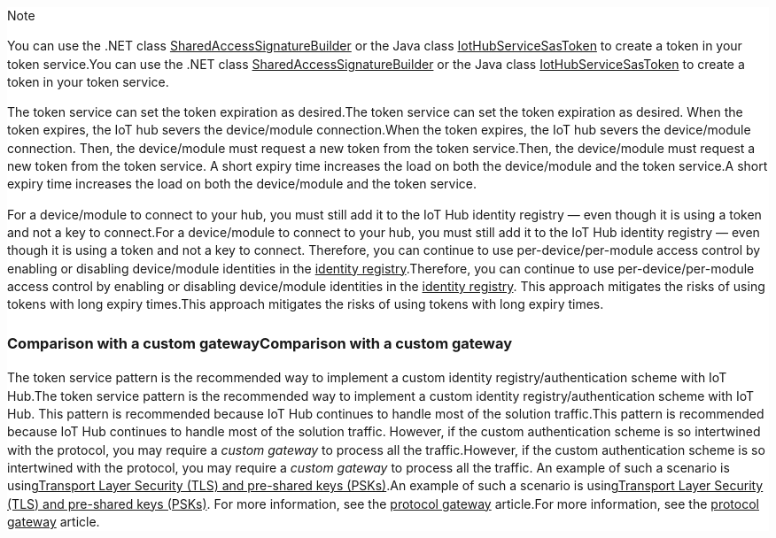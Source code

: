 > [!NOTE]
> <span data-ttu-id="2b581-324">You can use the .NET class [SharedAccessSignatureBuilder][lnk-dotnet-sas] or the Java class [IotHubServiceSasToken][lnk-java-sas] to create a token in your token service.</span><span class="sxs-lookup"><span data-stu-id="2b581-324">You can use the .NET class [SharedAccessSignatureBuilder][lnk-dotnet-sas] or the Java class [IotHubServiceSasToken][lnk-java-sas] to create a token in your token service.</span></span>

<span data-ttu-id="2b581-325">The token service can set the token expiration as desired.</span><span class="sxs-lookup"><span data-stu-id="2b581-325">The token service can set the token expiration as desired.</span></span> <span data-ttu-id="2b581-326">When the token expires, the IoT hub severs the device/module connection.</span><span class="sxs-lookup"><span data-stu-id="2b581-326">When the token expires, the IoT hub severs the device/module connection.</span></span> <span data-ttu-id="2b581-327">Then, the device/module must request a new token from the token service.</span><span class="sxs-lookup"><span data-stu-id="2b581-327">Then, the device/module must request a new token from the token service.</span></span> <span data-ttu-id="2b581-328">A short expiry time increases the load on both the device/module and the token service.</span><span class="sxs-lookup"><span data-stu-id="2b581-328">A short expiry time increases the load on both the device/module and the token service.</span></span>

<span data-ttu-id="2b581-329">For a device/module to connect to your hub, you must still add it to the IoT Hub identity registry — even though it is using a token and not a key to connect.</span><span class="sxs-lookup"><span data-stu-id="2b581-329">For a device/module to connect to your hub, you must still add it to the IoT Hub identity registry — even though it is using a token and not a key to connect.</span></span> <span data-ttu-id="2b581-330">Therefore, you can continue to use per-device/per-module access control by enabling or disabling device/module identities in the [identity registry][lnk-identity-registry].</span><span class="sxs-lookup"><span data-stu-id="2b581-330">Therefore, you can continue to use per-device/per-module access control by enabling or disabling device/module identities in the [identity registry][lnk-identity-registry].</span></span> <span data-ttu-id="2b581-331">This approach mitigates the risks of using tokens with long expiry times.</span><span class="sxs-lookup"><span data-stu-id="2b581-331">This approach mitigates the risks of using tokens with long expiry times.</span></span>

### <a name="comparison-with-a-custom-gateway"></a><span data-ttu-id="2b581-332">Comparison with a custom gateway</span><span class="sxs-lookup"><span data-stu-id="2b581-332">Comparison with a custom gateway</span></span>

<span data-ttu-id="2b581-333">The token service pattern is the recommended way to implement a custom identity registry/authentication scheme with IoT Hub.</span><span class="sxs-lookup"><span data-stu-id="2b581-333">The token service pattern is the recommended way to implement a custom identity registry/authentication scheme with IoT Hub.</span></span> <span data-ttu-id="2b581-334">This pattern is recommended because IoT Hub continues to handle most of the solution traffic.</span><span class="sxs-lookup"><span data-stu-id="2b581-334">This pattern is recommended because IoT Hub continues to handle most of the solution traffic.</span></span> <span data-ttu-id="2b581-335">However, if the custom authentication scheme is so intertwined with the protocol, you may require a *custom gateway* to process all the traffic.</span><span class="sxs-lookup"><span data-stu-id="2b581-335">However, if the custom authentication scheme is so intertwined with the protocol, you may require a *custom gateway* to process all the traffic.</span></span> <span data-ttu-id="2b581-336">An example of such a scenario is using[Transport Layer Security (TLS) and pre-shared keys (PSKs)][lnk-tls-psk].</span><span class="sxs-lookup"><span data-stu-id="2b581-336">An example of such a scenario is using[Transport Layer Security (TLS) and pre-shared keys (PSKs)][lnk-tls-psk].</span></span> <span data-ttu-id="2b581-337">For more information, see the [protocol gateway][lnk-protocols] article.</span><span class="sxs-lookup"><span data-stu-id="2b581-337">For more information, see the [protocol gateway][lnk-protocols] article.</span></span>


[img-tokenservice]: ./media/iot-hub-devguide-security/tokenservice.png
[lnk-endpoints]: iot-hub-devguide-endpoints.md
[lnk-quotas]: iot-hub-devguide-quotas-throttling.md
[lnk-sdks]: iot-hub-devguide-sdks.md
[lnk-query]: iot-hub-devguide-query-language.md
[lnk-devguide-mqtt]: iot-hub-mqtt-support.md
[lnk-openssl]: https://www.openssl.org/
[lnk-selfsigned]: https://docs.microsoft.com/powershell/module/pkiclient/new-selfsignedcertificate
[lnk-resource-provider-apis]: https://docs.microsoft.com/rest/api/iothub/iothubresource
[lnk-sas-tokens]: iot-hub-devguide-security.md#security-tokens
[lnk-amqp]: https://www.amqp.org/
[lnk-azure-resource-manager]: ../azure-resource-manager/resource-group-overview.md
[lnk-cbs]: https://www.oasis-open.org/committees/download.php/50506/amqp-cbs-v1%200-wd02%202013-08-12.doc
[lnk-event-hubs-publisher-policy]: https://code.msdn.microsoft.com/Service-Bus-Event-Hub-99ce67ab
[lnk-management-portal]: https://portal.azure.com
[lnk-sasl-plain]: http://tools.ietf.org/html/rfc4616
[lnk-identity-registry]: iot-hub-devguide-identity-registry.md
[lnk-dotnet-sas]: https://msdn.microsoft.com/library/microsoft.azure.devices.common.security.sharedaccesssignaturebuilder.aspx
[lnk-java-sas]: https://docs.microsoft.com/java/api/com.microsoft.azure.sdk.iot.service.auth._iot_hub_service_sas_token
[lnk-tls-psk]: https://tools.ietf.org/html/rfc4279
[lnk-protocols]: iot-hub-protocol-gateway.md
[lnk-custom-auth]: iot-hub-devguide-security.md#custom-device-and-module-authentication
[lnk-x509]: iot-hub-devguide-security.md#supported-x509-certificates
[lnk-devguide-device-twins]: iot-hub-devguide-device-twins.md
[lnk-devguide-directmethods]: iot-hub-devguide-direct-methods.md
[lnk-devguide-jobs]: iot-hub-devguide-jobs.md
[lnk-service-sdk]: https://github.com/Azure/azure-iot-sdk-csharp/tree/master/service
[lnk-client-sdk]: https://github.com/Azure/azure-iot-sdk-csharp/tree/master/device
[lnk-device-explorer]: https://github.com/Azure/azure-iot-sdk-csharp/blob/master/tools/DeviceExplorer
[lnk-getstarted-tutorial]: quickstart-send-telemetry-node.md
[lnk-c2d-tutorial]: iot-hub-csharp-csharp-c2d.md
[lnk-d2c-tutorial]: tutorial-routing.md
